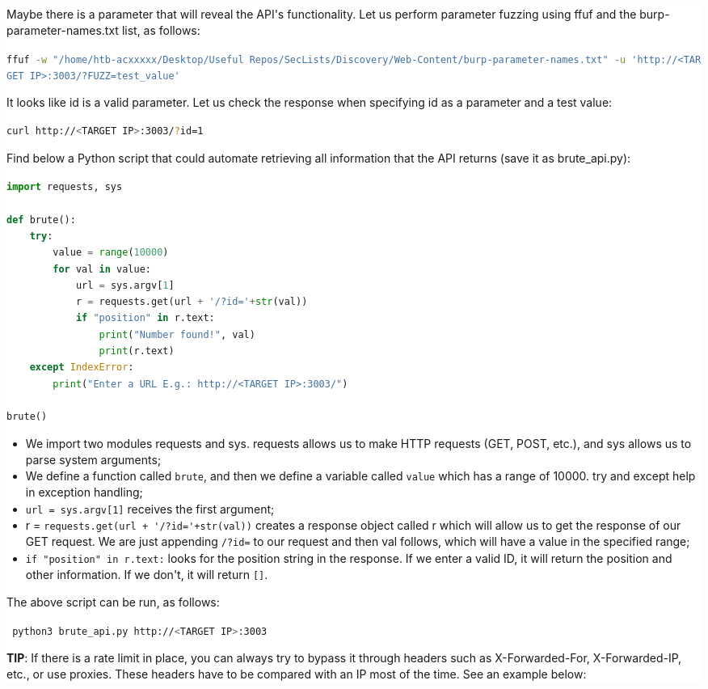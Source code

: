 Maybe there is a parameter that will reveal the API's functionality. Let us perform parameter fuzzing using ffuf and the burp-parameter-names.txt list, as follows:

```bash
ffuf -w "/home/htb-acxxxxx/Desktop/Useful Repos/SecLists/Discovery/Web-Content/burp-parameter-names.txt" -u 'http://<TARGET IP>:3003/?FUZZ=test_value'
```

It looks like id is a valid parameter. Let us check the response when specifying id as a parameter and a test value:

```bash
curl http://<TARGET IP>:3003/?id=1
```

Find below a Python script that could automate retrieving all information that the API returns (save it as brute_api.py):

```python
import requests, sys

def brute():
    try:
        value = range(10000)
        for val in value:
            url = sys.argv[1]
            r = requests.get(url + '/?id='+str(val))
            if "position" in r.text:
                print("Number found!", val)
                print(r.text)
    except IndexError:
        print("Enter a URL E.g.: http://<TARGET IP>:3003/")

brute()
```

- We import two modules requests and sys. requests allows us to make HTTP requests (GET, POST, etc.), and sys allows us to parse system arguments;
- We define a function called ```brute```, and then we define a variable called ```value``` which has a range of 10000. try and except help in exception handling;
- ```url = sys.argv[1]``` receives the first argument;
- r = ```requests.get(url + '/?id='+str(val))``` creates a response object called r which will allow us to get the response of our GET request. We are just appending ```/?id=``` to our request and then val follows, which will have a value in the specified range;
- ```if "position" in r.text:``` looks for the position string in the response. If we enter a valid ID, it will return the position and other information. If we don't, it will return ```[]```.

The above script can be run, as follows:
```bash
 python3 brute_api.py http://<TARGET IP>:3003
```



**TIP**: If there is a rate limit in place, you can always try to bypass it through headers such as X-Forwarded-For, X-Forwarded-IP, etc., or use proxies. These headers have to be compared with an IP most of the time. See an example below:
